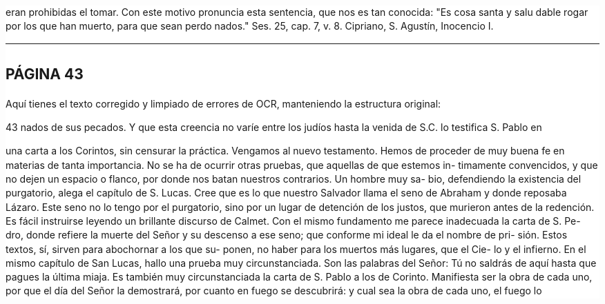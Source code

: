 eran prohibidas el tomar. Con este motivo pronuncia esta
sentencia, que nos es tan conocida: "Es cosa santa y salu
dable rogar por los que han muerto, para que sean perdo
nados." Ses. 25, cap. 7, v.
8. Cipriano, S. Agustín, Inocencio I.

---


## PÁGINA 43

Aquí tienes el texto corregido y limpiado de errores de OCR, manteniendo la estructura original:

43
nados de sus pecados. Y que esta creencia no varíe entre
los judíos hasta la venida de S.C. lo testifica S. Pablo en

una carta a los Corintos, sin censurar la práctica.
Vengamos al nuevo testamento. Hemos de proceder de
muy buena fe en materias de tanta importancia. No se ha
de ocurrir otras pruebas, que aquellas de que estemos in-
timamente convencidos, y que no dejen un espacio o flanco,
por donde nos batan nuestros contrarios. Un hombre muy sa-
bio, defendiendo la existencia del purgatorio, alega el capítulo
de S. Lucas. Cree que es lo que nuestro Salvador llama el
seno de Abraham y donde reposaba Lázaro. Este seno no
lo tengo por el purgatorio, sino por un lugar de detención
de los justos, que murieron antes de la redención. Es fácil
instruirse leyendo un brillante discurso de Calmet. Con el
mismo fundamento me parece inadecuada la carta de S. Pe-
dro, donde refiere la muerte del Señor y su descenso a
ese seno; que conforme mi ideal le da el nombre de pri-
sión. Estos textos, sí, sirven para abochornar a los que su-
ponen, no haber para los muertos más lugares, que el Cie-
lo y el infierno.
En el mismo capítulo de San Lucas, hallo una
prueba muy circunstanciada. Son las palabras del Señor:
Tú no saldrás de aquí hasta que pagues la última miaja.
Es también muy circunstanciada la carta de S. Pablo a los
de Corinto. Manifiesta ser la obra de cada uno, por
que el día del Señor la demostrará, por cuanto en fuego se
descubrirá: y cual sea la obra de cada uno, el fuego lo
